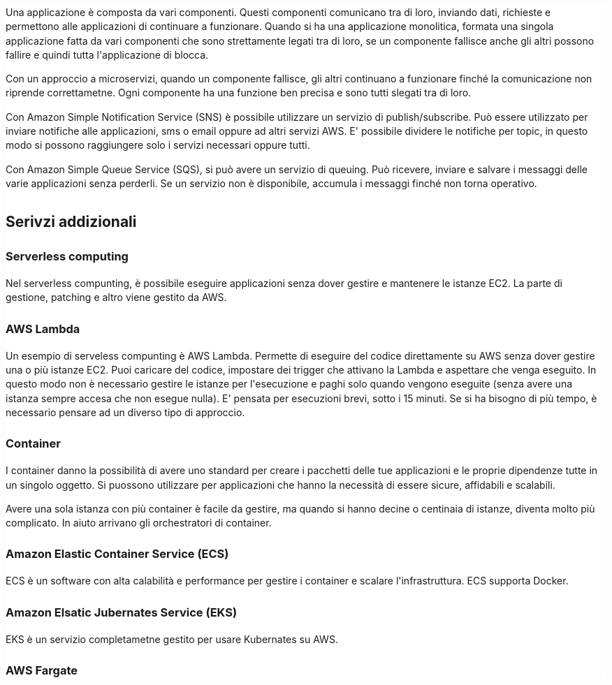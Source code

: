 Una applicazione è composta da vari componenti. Questi componenti comunicano tra di loro, inviando dati, richieste e permettono alle applicazioni di continuare a funzionare. Quando si ha una applicazione monolitica, formata una singola applicazione fatta da vari componenti che sono strettamente legati tra di loro, se un componente fallisce anche gli altri possono fallire e quindi tutta l'applicazione di blocca.

Con un approccio a microservizi, quando un componente fallisce, gli altri continuano a funzionare finché la comunicazione non riprende correttametne. Ogni componente ha una funzione ben precisa e sono tutti slegati tra di loro.

Con Amazon Simple Notification Service (SNS) è possibile utilizzare un servizio di publish/subscribe. Può essere utilizzato per inviare notifiche alle applicazioni, sms o email oppure ad altri servizi AWS. E' possibile dividere le notifiche per topic, in questo modo si possono raggiungere solo i servizi necessari oppure tutti.

Con Amazon Simple Queue Service (SQS), si può avere un servizio di queuing. Può ricevere, inviare e salvare i messaggi delle varie applicazioni senza perderli. Se un servizio non è disponibile, accumula i messaggi finché non torna operativo.

## Serivzi addizionali

### Serverless computing

Nel serverless compunting, è possibile eseguire applicazioni senza dover gestire e mantenere le istanze EC2. La parte di gestione, patching e altro viene gestito da AWS.

### AWS Lambda

Un esempio di serveless compunting è AWS Lambda. Permette di eseguire del codice direttamente su AWS senza dover gestire una o più istanze EC2. Puoi caricare del codice, impostare dei trigger che attivano la Lambda e aspettare che venga eseguito. In questo modo non è necessario gestire le istanze per l'esecuzione e paghi solo quando vengono eseguite (senza avere una istanza sempre accesa che non esegue nulla). E' pensata per esecuzioni brevi, sotto i 15 minuti. Se si ha bisogno di più tempo, è necessario pensare ad un diverso tipo di approccio.

### Container

I container danno la possibilità di avere uno standard per creare i pacchetti delle tue applicazioni e le proprie dipendenze tutte in un singolo oggetto. Si puossono utilizzare per applicazioni che hanno la necessità di essere sicure, affidabili e scalabili.

Avere una sola istanza con più container è facile da gestire, ma quando si hanno decine o centinaia di istanze, diventa molto più complicato. In aiuto arrivano gli orchestratori di container.

### Amazon Elastic Container Service (ECS)

ECS è un software con alta calabilità e performance per gestire i container e scalare l'infrastruttura. ECS supporta Docker.

### Amazon Elsatic Jubernates Service (EKS)

EKS è un servizio completametne gestito per usare Kubernates su AWS.

### AWS Fargate
